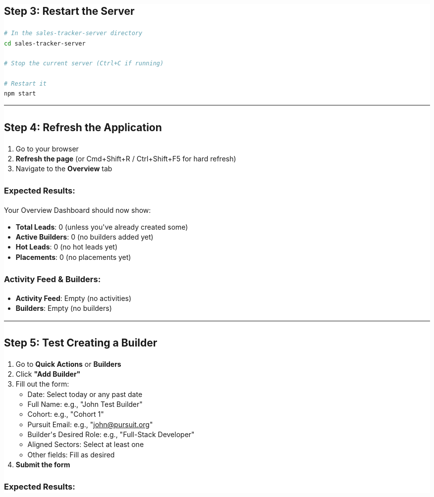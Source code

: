 
## Step 3: Restart the Server

```bash
# In the sales-tracker-server directory
cd sales-tracker-server

# Stop the current server (Ctrl+C if running)

# Restart it
npm start
```

---

## Step 4: Refresh the Application

1. Go to your browser
2. **Refresh the page** (or Cmd+Shift+R / Ctrl+Shift+F5 for hard refresh)
3. Navigate to the **Overview** tab

### Expected Results:

Your Overview Dashboard should now show:

- **Total Leads**: 0 (unless you've already created some)
- **Active Builders**: 0 (no builders added yet)
- **Hot Leads**: 0 (no hot leads yet)
- **Placements**: 0 (no placements yet)

### Activity Feed & Builders:

- **Activity Feed**: Empty (no activities)
- **Builders**: Empty (no builders)

---

## Step 5: Test Creating a Builder

1. Go to **Quick Actions** or **Builders**
2. Click **"Add Builder"**
3. Fill out the form:
   - Date: Select today or any past date
   - Full Name: e.g., "John Test Builder"
   - Cohort: e.g., "Cohort 1"
   - Pursuit Email: e.g., "john@pursuit.org"
   - Builder's Desired Role: e.g., "Full-Stack Developer"
   - Aligned Sectors: Select at least one
   - Other fields: Fill as desired
4. **Submit the form**

### Expected Results:

